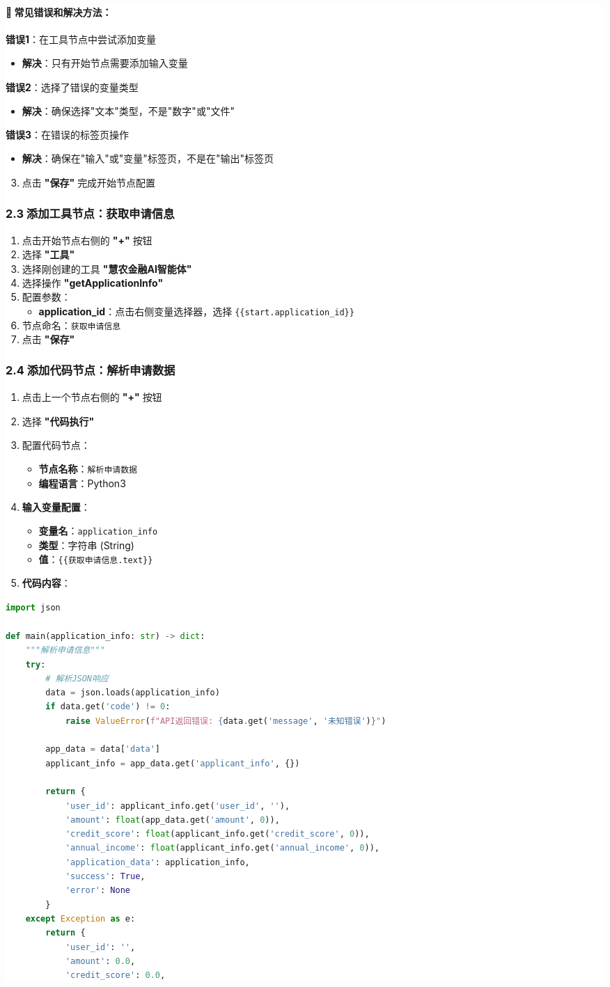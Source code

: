 #### 🚨 常见错误和解决方法：

**错误1**：在工具节点中尝试添加变量
- **解决**：只有开始节点需要添加输入变量

**错误2**：选择了错误的变量类型  
- **解决**：确保选择"文本"类型，不是"数字"或"文件"

**错误3**：在错误的标签页操作
- **解决**：确保在"输入"或"变量"标签页，不是在"输出"标签页

3. 点击 **"保存"** 完成开始节点配置

### 2.3 添加工具节点：获取申请信息

1. 点击开始节点右侧的 **"+"** 按钮
2. 选择 **"工具"**
3. 选择刚创建的工具 **"慧农金融AI智能体"**
4. 选择操作 **"getApplicationInfo"**
5. 配置参数：
   - **application_id**：点击右侧变量选择器，选择 `{{start.application_id}}`
6. 节点命名：`获取申请信息`
7. 点击 **"保存"**

### 2.4 添加代码节点：解析申请数据

1. 点击上一个节点右侧的 **"+"** 按钮
2. 选择 **"代码执行"**
3. 配置代码节点：
   - **节点名称**：`解析申请数据`
   - **编程语言**：Python3
   
4. **输入变量配置**：
   - **变量名**：`application_info`
   - **类型**：字符串 (String)
   - **值**：`{{获取申请信息.text}}`

5. **代码内容**：
```python
import json

def main(application_info: str) -> dict:
    """解析申请信息"""
    try:
        # 解析JSON响应
        data = json.loads(application_info)
        if data.get('code') != 0:
            raise ValueError(f"API返回错误: {data.get('message', '未知错误')}")
        
        app_data = data['data']
        applicant_info = app_data.get('applicant_info', {})
        
        return {
            'user_id': applicant_info.get('user_id', ''),
            'amount': float(app_data.get('amount', 0)),
            'credit_score': float(applicant_info.get('credit_score', 0)),
            'annual_income': float(applicant_info.get('annual_income', 0)),
            'application_data': application_info,
            'success': True,
            'error': None
        }
    except Exception as e:
        return {
            'user_id': '',
            'amount': 0.0,
            'credit_score': 0.0,
```